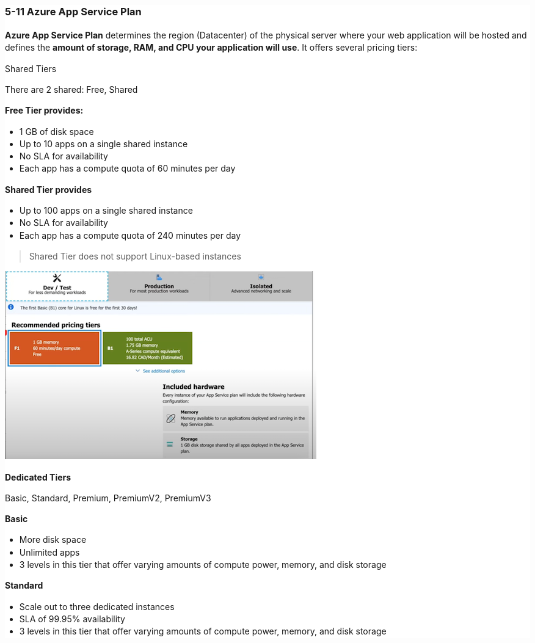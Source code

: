 
### 5-11 Azure App Service Plan

**Azure App Service Plan** determines the region (Datacenter) of the physical server where your web application will be hosted and defines the **amount of storage, RAM, and CPU your application will use**. It offers several pricing tiers:

Shared Tiers

There are 2 shared: Free, Shared

**Free Tier provides:**

* 1 GB of disk space
* Up to 10 apps on a single shared instance
* No SLA for availability
* Each app has a compute quota of 60 minutes per day

**Shared Tier provides**

* Up to 100 apps on a single shared instance
* No SLA for availability
* Each app has a compute quota of 240 minutes per day

> Shared Tier does not support Linux-based instances

![Alt Image Text](../images/az305_9_46.png "Body image")

**Dedicated Tiers**

Basic, Standard, Premium, PremiumV2, PremiumV3

**Basic**

* More disk space
* Unlimited apps
* 3 levels in this tier that offer varying amounts of compute power, memory, and disk storage

**Standard**

* Scale out to three dedicated instances
* SLA of 99.95% availability
* 3 levels in this tier that offer varying amounts of compute power, memory, and disk storage
